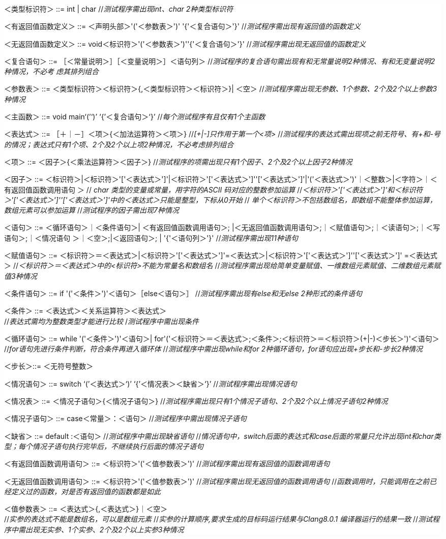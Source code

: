 ＜类型标识符＞    ::=  int | char //*测试程序需出现int、char 2种类型标识符*

＜有返回值函数定义＞ ::=  ＜声明头部＞'('＜参数表＞')' '{'＜复合语句＞'}'    //*测试程序需出现有返回值的函数定义*

＜无返回值函数定义＞ ::= void＜标识符＞'('＜参数表＞')''{'＜复合语句＞'}'   //*测试程序需出现无返回值的函数定义*

＜复合语句＞  ::=  ［＜常量说明＞］［＜变量说明＞］＜语句列＞        //*测试程序的复合语句需出现有和无常量说明2种情况、有和无变量说明2种情况，不必考								虑其排列组合*

＜参数表＞   ::=  ＜类型标识符＞＜标识符＞{,＜类型标识符＞＜标识符＞}| ＜空＞  //*测试程序需出现无参数、1个参数、2个及2个以上参数3种情况*

＜主函数＞   ::= void main‘(’‘)’ ‘{’＜复合语句＞‘}’                             //*每个测试程序有且仅有1个主函数*

＜表达式＞  ::= ［＋｜－］＜项＞{＜加法运算符＞＜项＞}  //*[+|-]只作用于第一个<项>* 
							//*测试程序的表达式需出现项之前无符号、有+和-号的情况；表达式只有1个项、2个及2个以上项2种情况，不必考虑排列组合*

＜项＞   ::= ＜因子＞{＜乘法运算符＞＜因子＞}   //*测试程序的项需出现只有1个因子、2个及2个以上因子2种情况*

＜因子＞  ::= ＜标识符＞|＜标识符＞'['＜表达式＞']'|＜标识符＞'['＜表达式＞']''['＜表达式＞']'|'('＜表达式＞')'｜＜整数＞|＜字符＞｜＜有返回值函数调用语句						＞
					  // *char 类型的变量或常量，用字符的ASCII 码对应的整数参加运算*
					  //*＜标识符＞'['＜表达式＞']'和＜标识符＞'['＜表达式＞']''['＜表达式＞']'中的＜表达式＞只能是整型，下标从0开始*
					  // *单个＜标识符＞不包括数组名，即数组不能整体参加运算，数组元素可以参加运算*
				     //*测试程序的因子需出现7种情况*

＜语句＞  ::= ＜循环语句＞｜＜条件语句＞| ＜有返回值函数调用语句＞; |＜无返回值函数调用语句＞;｜＜赋值语句＞;｜＜读语句＞;｜＜写语句＞;｜＜情况语句						＞｜＜空＞;|＜返回语句＞; | '{'＜语句列＞'}'     //*测试程序需出现11种语句*

＜赋值语句＞  ::=  ＜标识符＞＝＜表达式＞|＜标识符＞'['＜表达式＞']'=＜表达式＞|＜标识符＞'['＜表达式＞']''['＜表达式＞']' =＜表达式＞
							  //*＜标识符＞＝＜表达式＞中的<标识符>不能为常量名和数组名*
							//*测试程序需出现给简单变量赋值、一维数组元素赋值、二维数组元素赋值3种情况*

＜条件语句＞ ::= if '('＜条件＞')'＜语句＞［else＜语句＞］  //*测试程序需出现有else和无else 2种形式的条件语句*

＜条件＞  ::= ＜表达式＞＜关系运算符＞＜表达式＞      
					 //*表达式需均为整数类型才能进行比较*
					/*测试程序中需出现条件*

＜循环语句＞  ::=  while '('＜条件＞')'＜语句＞| for'('＜标识符＞＝＜表达式＞;＜条件＞;＜标识符＞＝＜标识符＞(+|-)＜步长＞')'＜语句＞   
								//*for语句先进行条件判断，符合条件再进入循环体*
								//*测试程序中需出现while和for 2种循环语句，for语句应出现+步长和-步长2种情况*

＜步长＞::= ＜无符号整数＞ 

＜情况语句＞ ::=  switch ‘(’＜表达式＞‘)’ ‘{’＜情况表＞＜缺省＞‘}’   //*测试程序需出现情况语句*

＜情况表＞  ::=  ＜情况子语句＞{＜情况子语句＞}            //*测试程序需出现只有1个情况子语句、2个及2个以上情况子语句2种情况*

＜情况子语句＞ ::=  case＜常量＞：＜语句＞              //*测试程序中需出现情况子语句*

＜缺省＞  ::=  default :＜语句＞                        //*测试程序中需出现缺省语句*
						//*情况语句中，switch后面的表达式和case后面的常量只允许出现int和char类型；每个情况子语句执行完毕后，不继续执行后面的情况子语句*

＜有返回值函数调用语句＞ ::= ＜标识符＞'('＜值参数表＞')'     //*测试程序需出现有返回值的函数调用语句*

＜无返回值函数调用语句＞ ::= ＜标识符＞'('＜值参数表＞')'     //*测试程序需出现无返回值的函数调用语句*
													//*函数调用时，只能调用在之前已经定义过的函数，对是否有返回值的函数都是如此*

＜值参数表＞  ::= ＜表达式＞{,＜表达式＞}｜＜空＞          
							//*实参的表达式不能是数组名，可以是数组元素*
							//*实参的计算顺序,要求生成的目标码运行结果与Clang8.0.1 编译器运行的结果一致*
							//*测试程序中需出现无实参、1个实参、2个及2个以上实参3种情况*
